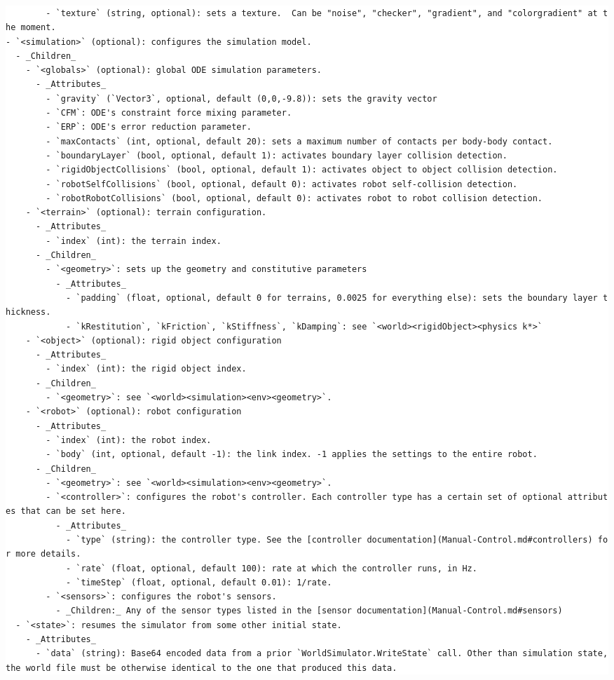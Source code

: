             - `texture` (string, optional): sets a texture.  Can be "noise", "checker", "gradient", and "colorgradient" at the moment.
    - `<simulation>` (optional): configures the simulation model.
      - _Children_
        - `<globals>` (optional): global ODE simulation parameters.
          - _Attributes_
            - `gravity` (`Vector3`, optional, default (0,0,-9.8)): sets the gravity vector
            - `CFM`: ODE's constraint force mixing parameter.
            - `ERP`: ODE's error reduction parameter.
            - `maxContacts` (int, optional, default 20): sets a maximum number of contacts per body-body contact.
            - `boundaryLayer` (bool, optional, default 1): activates boundary layer collision detection.
            - `rigidObjectCollisions` (bool, optional, default 1): activates object to object collision detection.
            - `robotSelfCollisions` (bool, optional, default 0): activates robot self-collision detection.
            - `robotRobotCollisions` (bool, optional, default 0): activates robot to robot collision detection.
        - `<terrain>` (optional): terrain configuration.
          - _Attributes_
            - `index` (int): the terrain index.
          - _Children_
            - `<geometry>`: sets up the geometry and constitutive parameters
              - _Attributes_
                - `padding` (float, optional, default 0 for terrains, 0.0025 for everything else): sets the boundary layer thickness.
                - `kRestitution`, `kFriction`, `kStiffness`, `kDamping`: see `<world><rigidObject><physics k*>`
        - `<object>` (optional): rigid object configuration
          - _Attributes_
            - `index` (int): the rigid object index.
          - _Children_
            - `<geometry>`: see `<world><simulation><env><geometry>`.
        - `<robot>` (optional): robot configuration
          - _Attributes_
            - `index` (int): the robot index.
            - `body` (int, optional, default -1): the link index. -1 applies the settings to the entire robot.
          - _Children_
            - `<geometry>`: see `<world><simulation><env><geometry>`.
            - `<controller>`: configures the robot's controller. Each controller type has a certain set of optional attributes that can be set here.
              - _Attributes_
                - `type` (string): the controller type. See the [controller documentation](Manual-Control.md#controllers) for more details.
                - `rate` (float, optional, default 100): rate at which the controller runs, in Hz.
                - `timeStep` (float, optional, default 0.01): 1/rate.
            - `<sensors>`: configures the robot's sensors.
              - _Children:_ Any of the sensor types listed in the [sensor documentation](Manual-Control.md#sensors)
      - `<state>`: resumes the simulator from some other initial state.
        - _Attributes_
          - `data` (string): Base64 encoded data from a prior `WorldSimulator.WriteState` call. Other than simulation state, the world file must be otherwise identical to the one that produced this data.
